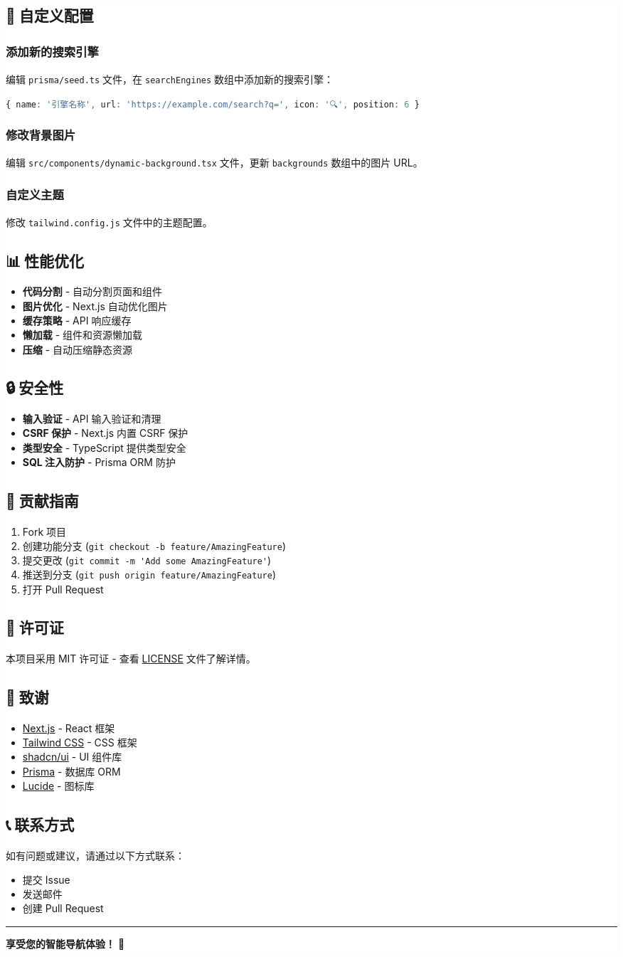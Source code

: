 ## 🎨 自定义配置

### 添加新的搜索引擎
编辑 `prisma/seed.ts` 文件，在 `searchEngines` 数组中添加新的搜索引擎：

```typescript
{ name: '引擎名称', url: 'https://example.com/search?q=', icon: '🔍', position: 6 }
```

### 修改背景图片
编辑 `src/components/dynamic-background.tsx` 文件，更新 `backgrounds` 数组中的图片 URL。

### 自定义主题
修改 `tailwind.config.js` 文件中的主题配置。

## 📊 性能优化

- **代码分割** - 自动分割页面和组件
- **图片优化** - Next.js 自动优化图片
- **缓存策略** - API 响应缓存
- **懒加载** - 组件和资源懒加载
- **压缩** - 自动压缩静态资源

## 🔒 安全性

- **输入验证** - API 输入验证和清理
- **CSRF 保护** - Next.js 内置 CSRF 保护
- **类型安全** - TypeScript 提供类型安全
- **SQL 注入防护** - Prisma ORM 防护

## 🤝 贡献指南

1. Fork 项目
2. 创建功能分支 (`git checkout -b feature/AmazingFeature`)
3. 提交更改 (`git commit -m 'Add some AmazingFeature'`)
4. 推送到分支 (`git push origin feature/AmazingFeature`)
5. 打开 Pull Request

## 📄 许可证

本项目采用 MIT 许可证 - 查看 [LICENSE](LICENSE) 文件了解详情。

## 🙏 致谢

- [Next.js](https://nextjs.org/) - React 框架
- [Tailwind CSS](https://tailwindcss.com/) - CSS 框架
- [shadcn/ui](https://ui.shadcn.com/) - UI 组件库
- [Prisma](https://www.prisma.io/) - 数据库 ORM
- [Lucide](https://lucide.dev/) - 图标库

## 📞 联系方式

如有问题或建议，请通过以下方式联系：

- 提交 Issue
- 发送邮件
- 创建 Pull Request

---

**享受您的智能导航体验！** 🚀